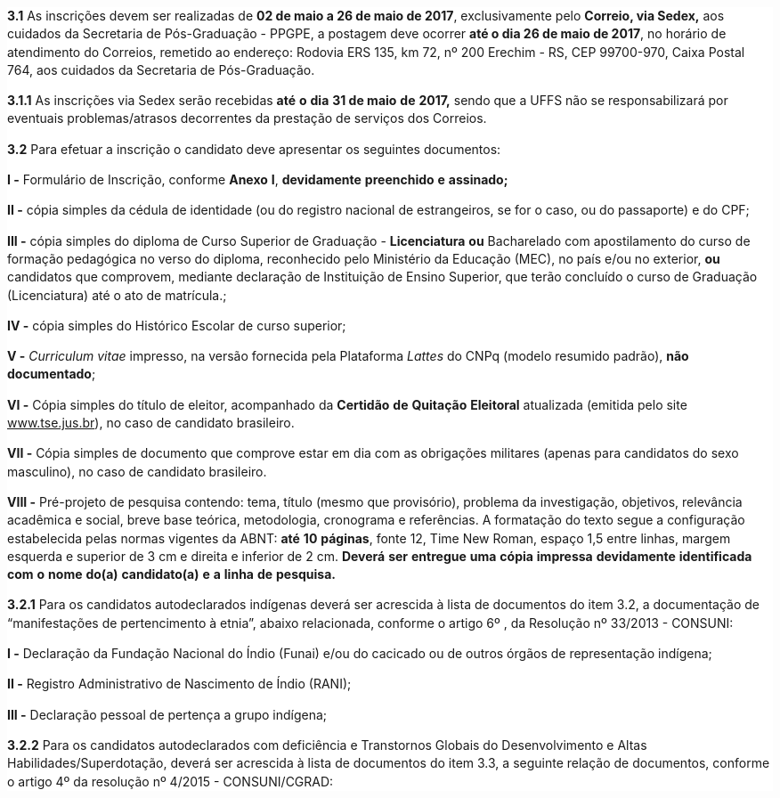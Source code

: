  **3.1** As inscrições devem ser realizadas de **02 de maio a 26 de maio de 2017**, exclusivamente pelo **Correio, via Sedex,** aos cuidados da Secretaria de Pós-Graduação - PPGPE, a postagem deve ocorrer **até o dia 26 de maio de 2017**, no horário de atendimento do Correios, remetido ao endereço: Rodovia ERS 135, km 72, nº 200 Erechim - RS, CEP 99700-970, Caixa Postal 764, aos cuidados da Secretaria de Pós-Graduação.

 **3.1.1** As inscrições via Sedex serão recebidas **até** **o** **dia** **31 de maio** **de** **2017,** sendo que a UFFS não se responsabilizará por eventuais problemas/atrasos decorrentes da prestação de serviços dos Correios.

 **3.2** Para efetuar a inscrição o candidato deve apresentar os seguintes documentos:

 **I -** Formulário de Inscrição, conforme **Anexo** **I**, **devidamente** **preenchido** **e** **assinado;**

 **II -** cópia simples da cédula de identidade (ou do registro nacional de estrangeiros, se for o caso, ou do passaporte) e do CPF;

 **III -** cópia simples do diploma de Curso Superior de Graduação - **Licenciatura** **ou** Bacharelado com apostilamento do curso de formação pedagógica no verso do diploma, reconhecido pelo Ministério da Educação (MEC), no país e/ou no exterior, **ou** candidatos que comprovem, mediante declaração de Instituição de Ensino Superior, que terão concluído o curso de Graduação (Licenciatura) até o ato de matrícula.;

 **IV -** cópia simples do Histórico Escolar de curso superior;

 **V -** *Curriculum vitae* impresso, na versão fornecida pela Plataforma *Lattes* do CNPq (modelo resumido padrão), **não** **documentado**;

 **VI -** Cópia simples do título de eleitor, acompanhado da **Certidão** **de** **Quitação** **Eleitoral** atualizada (emitida pelo site www.tse.jus.br), no caso de candidato brasileiro.

 **VII -** Cópia simples de documento que comprove estar em dia com as obrigações militares (apenas para candidatos do sexo masculino), no caso de candidato brasileiro.

 **VIII -** Pré-projeto de pesquisa contendo: tema, título (mesmo que provisório), problema da investigação, objetivos, relevância acadêmica e social, breve base teórica, metodologia, cronograma e referências. A formatação do texto segue a configuração estabelecida pelas normas vigentes da ABNT: **até** **10** **páginas**, fonte 12, Time New Roman, espaço 1,5 entre linhas, margem esquerda e superior de 3 cm e direita e inferior de 2 cm. **Deverá** **ser** **entregue** **uma** **cópia** **impressa** **devidamente** **identificada** **com** **o** **nome** **do(a)** **candidato(a)** **e** **a** **linha** **de** **pesquisa.**

 **3.2.1** Para os candidatos autodeclarados indígenas deverá ser acrescida à lista de documentos do item 3.2, a documentação de “manifestações de pertencimento à etnia”, abaixo relacionada, conforme o artigo 6º , da Resolução nº 33/2013 - CONSUNI:

 **I -** Declaração da Fundação Nacional do Índio (Funai) e/ou do cacicado ou de outros órgãos de representação indígena;

 **II -** Registro Administrativo de Nascimento de Índio (RANI);

 **III -** Declaração pessoal de pertença a grupo indígena;

 **3.2.2** Para os candidatos autodeclarados com deficiência e Transtornos Globais do Desenvolvimento e Altas Habilidades/Superdotação, deverá ser acrescida à lista de documentos do item 3.3, a seguinte relação de documentos, conforme o artigo 4º da resolução nº 4/2015 - CONSUNI/CGRAD:
